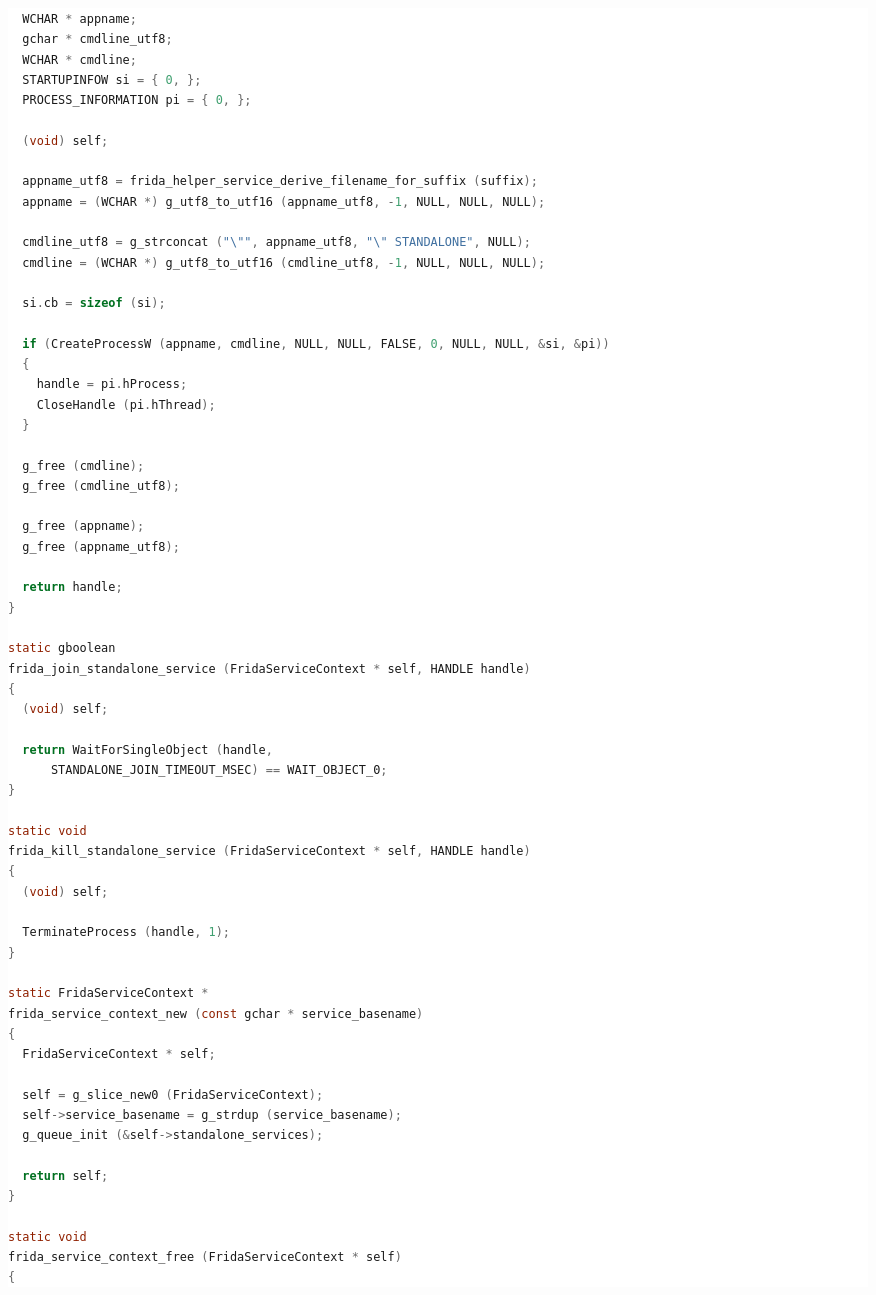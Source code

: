 ```c
  WCHAR * appname;
  gchar * cmdline_utf8;
  WCHAR * cmdline;
  STARTUPINFOW si = { 0, };
  PROCESS_INFORMATION pi = { 0, };

  (void) self;

  appname_utf8 = frida_helper_service_derive_filename_for_suffix (suffix);
  appname = (WCHAR *) g_utf8_to_utf16 (appname_utf8, -1, NULL, NULL, NULL);

  cmdline_utf8 = g_strconcat ("\"", appname_utf8, "\" STANDALONE", NULL);
  cmdline = (WCHAR *) g_utf8_to_utf16 (cmdline_utf8, -1, NULL, NULL, NULL);

  si.cb = sizeof (si);

  if (CreateProcessW (appname, cmdline, NULL, NULL, FALSE, 0, NULL, NULL, &si, &pi))
  {
    handle = pi.hProcess;
    CloseHandle (pi.hThread);
  }

  g_free (cmdline);
  g_free (cmdline_utf8);

  g_free (appname);
  g_free (appname_utf8);

  return handle;
}

static gboolean
frida_join_standalone_service (FridaServiceContext * self, HANDLE handle)
{
  (void) self;

  return WaitForSingleObject (handle,
      STANDALONE_JOIN_TIMEOUT_MSEC) == WAIT_OBJECT_0;
}

static void
frida_kill_standalone_service (FridaServiceContext * self, HANDLE handle)
{
  (void) self;

  TerminateProcess (handle, 1);
}

static FridaServiceContext *
frida_service_context_new (const gchar * service_basename)
{
  FridaServiceContext * self;

  self = g_slice_new0 (FridaServiceContext);
  self->service_basename = g_strdup (service_basename);
  g_queue_init (&self->standalone_services);

  return self;
}

static void
frida_service_context_free (FridaServiceContext * self)
{
```